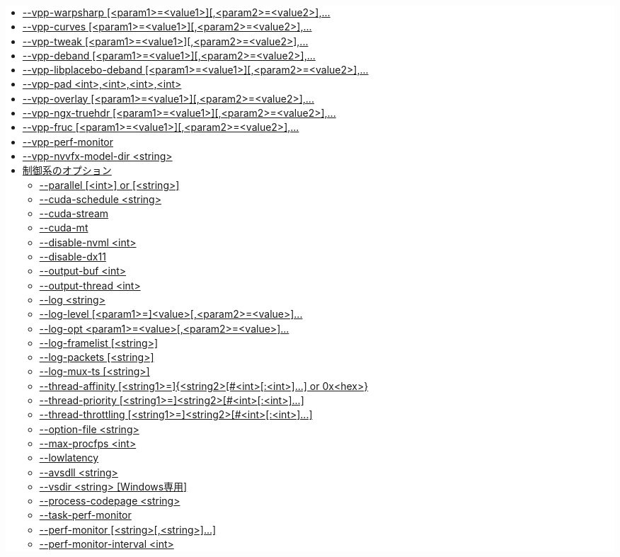   - [--vpp-warpsharp \[\<param1\>=\<value1\>\]\[,\<param2\>=\<value2\>\],...](#--vpp-warpsharp-param1value1param2value2)
  - [--vpp-curves \[\<param1\>=\<value1\>\]\[,\<param2\>=\<value2\>\],...](#--vpp-curves-param1value1param2value2)
  - [--vpp-tweak \[\<param1\>=\<value1\>\]\[,\<param2\>=\<value2\>\],...](#--vpp-tweak-param1value1param2value2)
  - [--vpp-deband \[\<param1\>=\<value1\>\]\[,\<param2\>=\<value2\>\],...](#--vpp-deband-param1value1param2value2)
  - [--vpp-libplacebo-deband \[\<param1\>=\<value1\>\]\[,\<param2\>=\<value2\>\],...](#--vpp-libplacebo-deband-param1value1param2value2)
  - [--vpp-pad \<int\>,\<int\>,\<int\>,\<int\>](#--vpp-pad-intintintint)
  - [--vpp-overlay \[\<param1\>=\<value1\>\]\[,\<param2\>=\<value2\>\],...](#--vpp-overlay-param1value1param2value2)
  - [--vpp-ngx-truehdr \[\<param1\>=\<value1\>\]\[,\<param2\>=\<value2\>\],...](#--vpp-ngx-truehdr-param1value1param2value2)
  - [--vpp-fruc \[\<param1\>=\<value1\>\]\[,\<param2\>=\<value2\>\],...](#--vpp-fruc-param1value1param2value2)
  - [--vpp-perf-monitor](#--vpp-perf-monitor)
  - [--vpp-nvvfx-model-dir \<string\>](#--vpp-nvvfx-model-dir-string)
- [制御系のオプション](#制御系のオプション)
  - [--parallel \[\<int\>\] or \[\<string\>\]](#--parallel-int-or-string)
  - [--cuda-schedule \<string\>](#--cuda-schedule-string)
  - [--cuda-stream ](#--cuda-stream-)
  - [--cuda-mt ](#--cuda-mt-)
  - [--disable-nvml \<int\>](#--disable-nvml-int)
  - [--disable-dx11](#--disable-dx11)
  - [--output-buf \<int\>](#--output-buf-int)
  - [--output-thread \<int\>](#--output-thread-int)
  - [--log \<string\>](#--log-string)
  - [--log-level \[\<param1\>=\]\<value\>\[,\<param2\>=\<value\>\]...](#--log-level-param1valueparam2value)
  - [--log-opt \<param1\>=\<value\>\[,\<param2\>=\<value\>\]...](#--log-opt-param1valueparam2value)
  - [--log-framelist \[\<string\>\]](#--log-framelist-string)
  - [--log-packets \[\<string\>\]](#--log-packets-string)
  - [--log-mux-ts \[\<string\>\]](#--log-mux-ts-string)
  - [--thread-affinity \[\<string1\>=\]{\<string2\>\[#\<int\>\[:\<int\>\]...\] or 0x\<hex\>}](#--thread-affinity-string1string2intint-or-0xhex)
  - [--thread-priority \[\<string1\>=\]\<string2\>\[#\<int\>\[:\<int\>\]...\]](#--thread-priority-string1string2intint)
  - [--thread-throttling \[\<string1\>=\]\<string2\>\[#\<int\>\[:\<int\>\]...\]](#--thread-throttling-string1string2intint)
  - [--option-file \<string\>](#--option-file-string)
  - [--max-procfps \<int\>](#--max-procfps-int)
  - [--lowlatency](#--lowlatency)
  - [--avsdll \<string\>](#--avsdll-string)
  - [--vsdir \<string\> \[Windows専用\]](#--vsdir-string-windows専用)
  - [--process-codepage \<string\>](#--process-codepage-string)
  - [--task-perf-monitor](#--task-perf-monitor)
  - [--perf-monitor \[\<string\>\[,\<string\>\]...\]](#--perf-monitor-stringstring)
  - [--perf-monitor-interval \<int\>](#--perf-monitor-interval-int)
